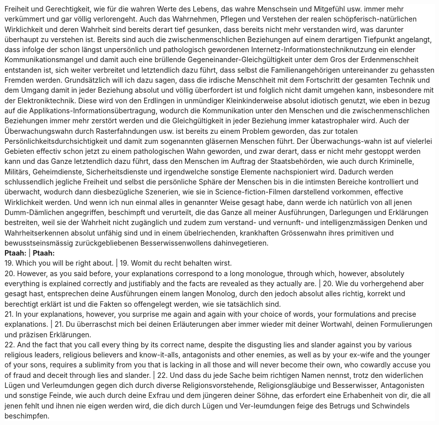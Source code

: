 Freiheit und Gerechtigkeit, wie für die wahren Werte des Lebens, das wahre Menschsein und Mitgefühl usw. immer mehr verkümmert und gar völlig verlorengeht. Auch das Wahrnehmen, Pflegen und Verstehen der realen schöpferisch-natürlichen Wirklichkeit und deren Wahrheit sind bereits derart tief gesunken, dass bereits nicht mehr verstanden wird, was darunter überhaupt zu verstehen ist. Bereits sind auch die zwischenmenschlichen Beziehungen auf einem derartigen Tiefpunkt angelangt, dass infolge der schon längst unpersönlich und pathologisch gewordenen Internetz-Informationstechniknutzung ein elender Kommunikationsmangel und damit auch eine brüllende Gegeneinander-Gleichgültigkeit unter dem Gros der Erdenmenschheit entstanden ist, sich weiter verbreitet und letztendlich dazu führt, dass selbst die Familienangehörigen untereinander zu gehassten Fremden werden. Grundsätzlich will ich dazu sagen, dass die irdische Menschheit mit dem Fortschritt der gesamten Technik und dem Umgang damit in jeder Beziehung absolut und völlig überfordert ist und folglich nicht damit umgehen kann, insbesondere mit der Elektroniktechnik. Diese wird von den Erdlingen in unmündiger Kleinkinderweise absolut idiotisch genutzt, wie eben in bezug auf die Applikations-Informationsübertragung, wodurch die Kommunikation unter den Menschen und die zwischenmenschlichen Beziehungen immer mehr zerstört werden und die Gleichgültigkeit in jeder Beziehung immer katastrophaler wird. Auch der Überwachungswahn durch Rasterfahndungen usw. ist bereits zu einem Problem geworden, das zur totalen Persönlichkeitsdurchsichtigkeit und damit zum sogenannten gläsernen Menschen führt. Der Überwachungs-wahn ist auf vielerlei Gebieten effectiv schon jetzt zu einem pathologischen Wahn geworden, und zwar derart, dass er nicht mehr gestoppt werden kann und das Ganze letztendlich dazu führt, dass den Menschen im Auftrag der Staatsbehörden, wie auch durch Kriminelle, Militärs, Geheimdienste, Sicherheitsdienste und irgendwelche sonstige Elemente nachspioniert wird. Dadurch werden schlussendlich jegliche Freiheit und selbst die persönliche Sphäre der Menschen bis in die intimsten Bereiche kontrolliert und überwacht, wodurch dann diesbezügliche Szenerien, wie sie in Science-fiction-Filmen darstellend vorkommen, effective Wirklichkeit werden. Und wenn ich nun einmal alles in genannter Weise gesagt habe, dann werde ich natürlich von all jenen Dumm-Dämlichen angegriffen, beschimpft und verurteilt, die das Ganze all meiner Ausführungen, Darlegungen und Erklärungen bestreiten, weil sie der Wahrheit nicht zugänglich und zudem zum verstand- und vernunft- und intelligenzmässigen Denken und Wahrheitserkennen absolut unfähig sind und in einem übelriechenden, krankhaften Grössenwahn ihres primitiven und bewusstseinsmässig zurückgebliebenen Besserwissenwollens dahinvegetieren.   
**Ptaah:** | **Ptaah:**  
19. Which you will be right about.  | 19. Womit du recht behalten wirst.   
20. However, as you said before, your explanations correspond to a long monologue, through which, however, absolutely everything is explained correctly and justifiably and the facts are revealed as they actually are.  | 20. Wie du vorhergehend aber gesagt hast, entsprechen deine Ausführungen einem langen Monolog, durch den jedoch absolut alles richtig, korrekt und berechtigt erklärt ist und die Fakten so offengelegt werden, wie sie tatsächlich sind.   
21. In your explanations, however, you surprise me again and again with your choice of words, your formulations and precise explanations.  | 21. Du überraschst mich bei deinen Erläuterungen aber immer wieder mit deiner Wortwahl, deinen Formulierungen und präzisen Erklärungen.   
22. And the fact that you call every thing by its correct name, despite the disgusting lies and slander against you by various religious leaders, religious believers and know-it-alls, antagonists and other enemies, as well as by your ex-wife and the younger of your sons, requires a sublimity from you that is lacking in all those and will never become their own, who cowardly accuse you of fraud and deceit through lies and slander.  | 22. Und dass du jede Sache beim richtigen Namen nennst, trotz den widerlichen Lügen und Verleumdungen gegen dich durch diverse Religionsvorstehende, Religionsgläubige und Besserwisser, Antagonisten und sonstige Feinde, wie auch durch deine Exfrau und dem jüngeren deiner Söhne, das erfordert eine Erhabenheit von dir, die all jenen fehlt und ihnen nie eigen werden wird, die dich durch Lügen und Ver-leumdungen feige des Betrugs und Schwindels beschimpfen.   
